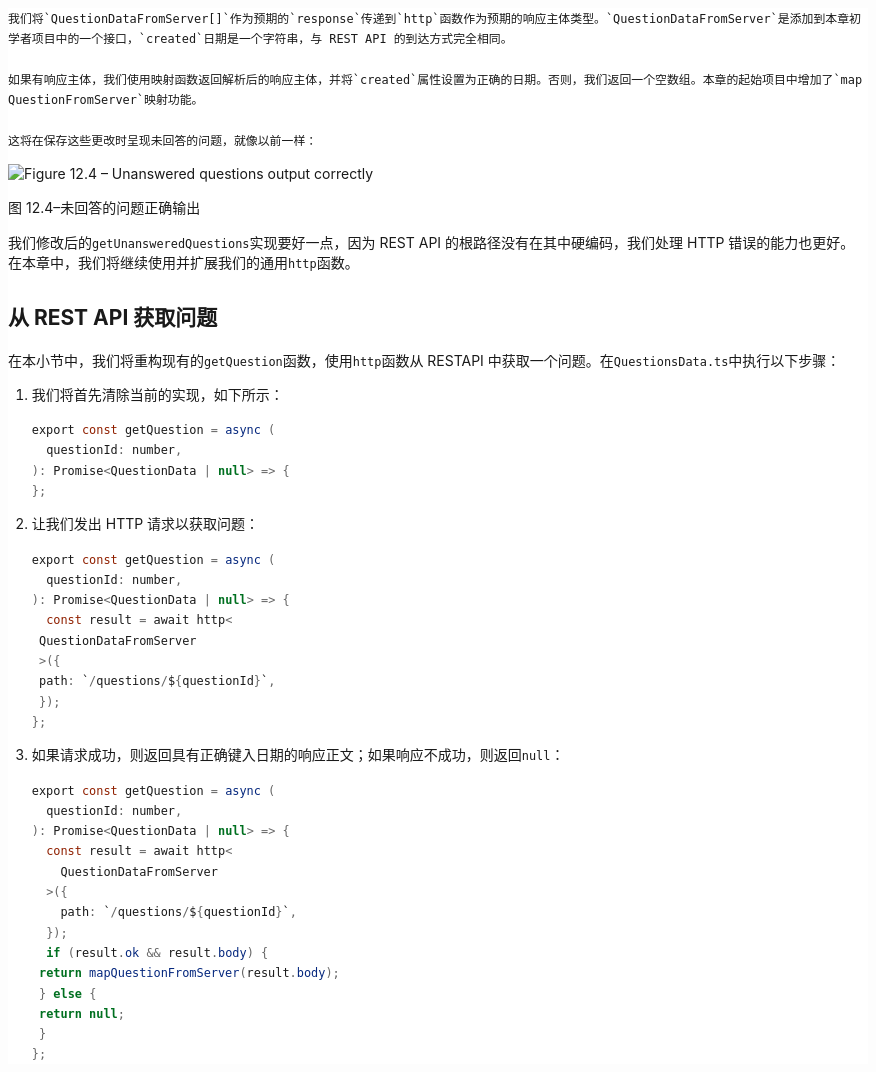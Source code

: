     我们将`QuestionDataFromServer[]`作为预期的`response`传递到`http`函数作为预期的响应主体类型。`QuestionDataFromServer`是添加到本章初学者项目中的一个接口，`created`日期是一个字符串，与 REST API 的到达方式完全相同。

    如果有响应主体，我们使用映射函数返回解析后的响应主体，并将`created`属性设置为正确的日期。否则，我们返回一个空数组。本章的起始项目中增加了`mapQuestionFromServer`映射功能。

    这将在保存这些更改时呈现未回答的问题，就像以前一样：

![Figure 12.4 – Unanswered questions output correctly ](image/Figure_12.04_B16379.jpg)

图 12.4–未回答的问题正确输出

我们修改后的`getUnansweredQuestions`实现要好一点，因为 REST API 的根路径没有在其中硬编码，我们处理 HTTP 错误的能力也更好。在本章中，我们将继续使用并扩展我们的通用`http`函数。

## 从 REST API 获取问题

在本小节中，我们将重构现有的`getQuestion`函数，使用`http`函数从 RESTAPI 中获取一个问题。在`QuestionsData.ts`中执行以下步骤：

1.  我们将首先清除当前的实现，如下所示：

    ```cs
    export const getQuestion = async (
      questionId: number,
    ): Promise<QuestionData | null> => {
    };
    ```

2.  让我们发出 HTTP 请求以获取问题：

    ```cs
    export const getQuestion = async (
      questionId: number,
    ): Promise<QuestionData | null> => {
      const result = await http<
     QuestionDataFromServer
     >({
     path: `/questions/${questionId}`,
     });
    };
    ```

3.  如果请求成功，则返回具有正确键入日期的响应正文；如果响应不成功，则返回`null`：

    ```cs
    export const getQuestion = async (
      questionId: number,
    ): Promise<QuestionData | null> => {
      const result = await http<
        QuestionDataFromServer
      >({
        path: `/questions/${questionId}`,
      });
      if (result.ok && result.body) {
     return mapQuestionFromServer(result.body);
     } else {
     return null;
     }
    };
    ```
